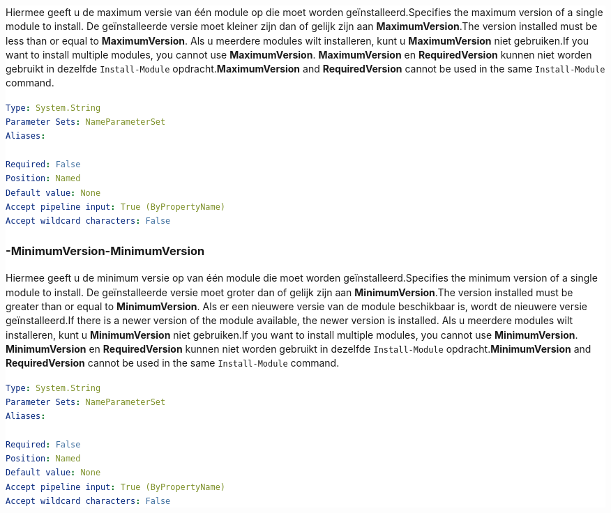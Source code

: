 <span data-ttu-id="b8fca-168">Hiermee geeft u de maximum versie van één module op die moet worden geïnstalleerd.</span><span class="sxs-lookup"><span data-stu-id="b8fca-168">Specifies the maximum version of a single module to install.</span></span> <span data-ttu-id="b8fca-169">De geïnstalleerde versie moet kleiner zijn dan of gelijk zijn aan **MaximumVersion**.</span><span class="sxs-lookup"><span data-stu-id="b8fca-169">The version installed must be less than or equal to **MaximumVersion**.</span></span> <span data-ttu-id="b8fca-170">Als u meerdere modules wilt installeren, kunt u **MaximumVersion** niet gebruiken.</span><span class="sxs-lookup"><span data-stu-id="b8fca-170">If you want to install multiple modules, you cannot use **MaximumVersion**.</span></span> <span data-ttu-id="b8fca-171">**MaximumVersion** en **RequiredVersion** kunnen niet worden gebruikt in dezelfde `Install-Module` opdracht.</span><span class="sxs-lookup"><span data-stu-id="b8fca-171">**MaximumVersion** and **RequiredVersion** cannot be used in the same `Install-Module` command.</span></span>

```yaml
Type: System.String
Parameter Sets: NameParameterSet
Aliases:

Required: False
Position: Named
Default value: None
Accept pipeline input: True (ByPropertyName)
Accept wildcard characters: False
```

### <span data-ttu-id="b8fca-172">-MinimumVersion</span><span class="sxs-lookup"><span data-stu-id="b8fca-172">-MinimumVersion</span></span>

<span data-ttu-id="b8fca-173">Hiermee geeft u de minimum versie op van één module die moet worden geïnstalleerd.</span><span class="sxs-lookup"><span data-stu-id="b8fca-173">Specifies the minimum version of a single module to install.</span></span> <span data-ttu-id="b8fca-174">De geïnstalleerde versie moet groter dan of gelijk zijn aan **MinimumVersion**.</span><span class="sxs-lookup"><span data-stu-id="b8fca-174">The version installed must be greater than or equal to **MinimumVersion**.</span></span> <span data-ttu-id="b8fca-175">Als er een nieuwere versie van de module beschikbaar is, wordt de nieuwere versie geïnstalleerd.</span><span class="sxs-lookup"><span data-stu-id="b8fca-175">If there is a newer version of the module available, the newer version is installed.</span></span> <span data-ttu-id="b8fca-176">Als u meerdere modules wilt installeren, kunt u **MinimumVersion** niet gebruiken.</span><span class="sxs-lookup"><span data-stu-id="b8fca-176">If you want to install multiple modules, you cannot use **MinimumVersion**.</span></span>
<span data-ttu-id="b8fca-177">**MinimumVersion** en **RequiredVersion** kunnen niet worden gebruikt in dezelfde `Install-Module` opdracht.</span><span class="sxs-lookup"><span data-stu-id="b8fca-177">**MinimumVersion** and **RequiredVersion** cannot be used in the same `Install-Module` command.</span></span>

```yaml
Type: System.String
Parameter Sets: NameParameterSet
Aliases:

Required: False
Position: Named
Default value: None
Accept pipeline input: True (ByPropertyName)
Accept wildcard characters: False
```
